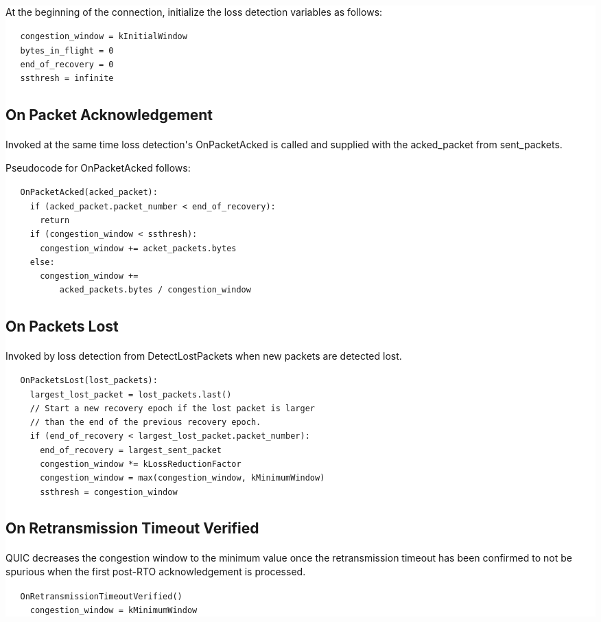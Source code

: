 At the beginning of the connection, initialize the loss detection variables as
follows:

~~~
   congestion_window = kInitialWindow
   bytes_in_flight = 0
   end_of_recovery = 0
   ssthresh = infinite
~~~

## On Packet Acknowledgement

Invoked at the same time loss detection's OnPacketAcked is called and
supplied with the acked_packet from sent_packets.

Pseudocode for OnPacketAcked follows:

~~~
   OnPacketAcked(acked_packet):
     if (acked_packet.packet_number < end_of_recovery):
       return
     if (congestion_window < ssthresh):
       congestion_window += acket_packets.bytes
     else:
       congestion_window +=
           acked_packets.bytes / congestion_window
~~~

## On Packets Lost

Invoked by loss detection from DetectLostPackets when new packets
are detected lost.

~~~
   OnPacketsLost(lost_packets):
     largest_lost_packet = lost_packets.last()
     // Start a new recovery epoch if the lost packet is larger
     // than the end of the previous recovery epoch.
     if (end_of_recovery < largest_lost_packet.packet_number):
       end_of_recovery = largest_sent_packet
       congestion_window *= kLossReductionFactor
       congestion_window = max(congestion_window, kMinimumWindow)
       ssthresh = congestion_window
~~~

## On Retransmission Timeout Verified

QUIC decreases the congestion window to the minimum value once the
retransmission timeout has been confirmed to not be spurious when
the first post-RTO acknowledgement is processed.

~~~
   OnRetransmissionTimeoutVerified()
     congestion_window = kMinimumWindow
~~~
